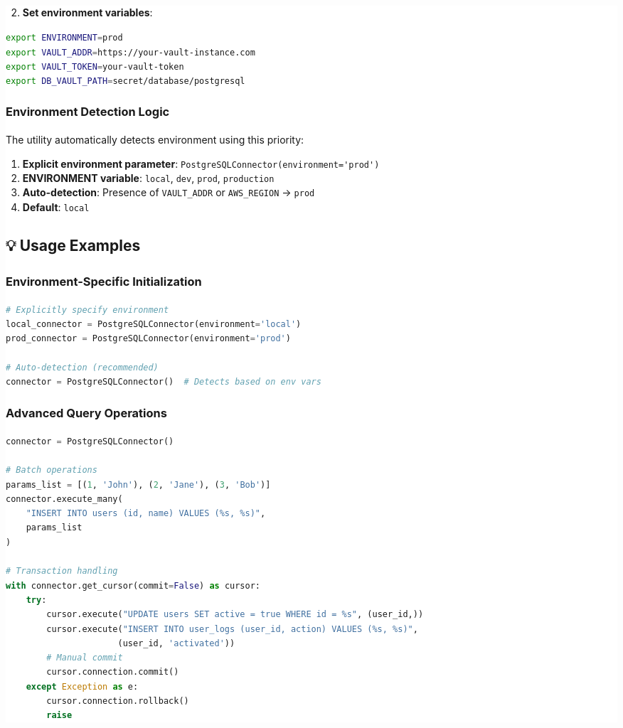2. **Set environment variables**:

```bash
export ENVIRONMENT=prod
export VAULT_ADDR=https://your-vault-instance.com
export VAULT_TOKEN=your-vault-token
export DB_VAULT_PATH=secret/database/postgresql
```

### Environment Detection Logic

The utility automatically detects environment using this priority:

1. **Explicit environment parameter**: `PostgreSQLConnector(environment='prod')`
2. **ENVIRONMENT variable**: `local`, `dev`, `prod`, `production`
3. **Auto-detection**: Presence of `VAULT_ADDR` or `AWS_REGION` → `prod`
4. **Default**: `local`

## 💡 Usage Examples

### Environment-Specific Initialization

```python
# Explicitly specify environment
local_connector = PostgreSQLConnector(environment='local')
prod_connector = PostgreSQLConnector(environment='prod')

# Auto-detection (recommended)
connector = PostgreSQLConnector()  # Detects based on env vars
```

### Advanced Query Operations

```python
connector = PostgreSQLConnector()

# Batch operations
params_list = [(1, 'John'), (2, 'Jane'), (3, 'Bob')]
connector.execute_many(
    "INSERT INTO users (id, name) VALUES (%s, %s)", 
    params_list
)

# Transaction handling
with connector.get_cursor(commit=False) as cursor:
    try:
        cursor.execute("UPDATE users SET active = true WHERE id = %s", (user_id,))
        cursor.execute("INSERT INTO user_logs (user_id, action) VALUES (%s, %s)", 
                      (user_id, 'activated'))
        # Manual commit
        cursor.connection.commit()
    except Exception as e:
        cursor.connection.rollback()
        raise
```
